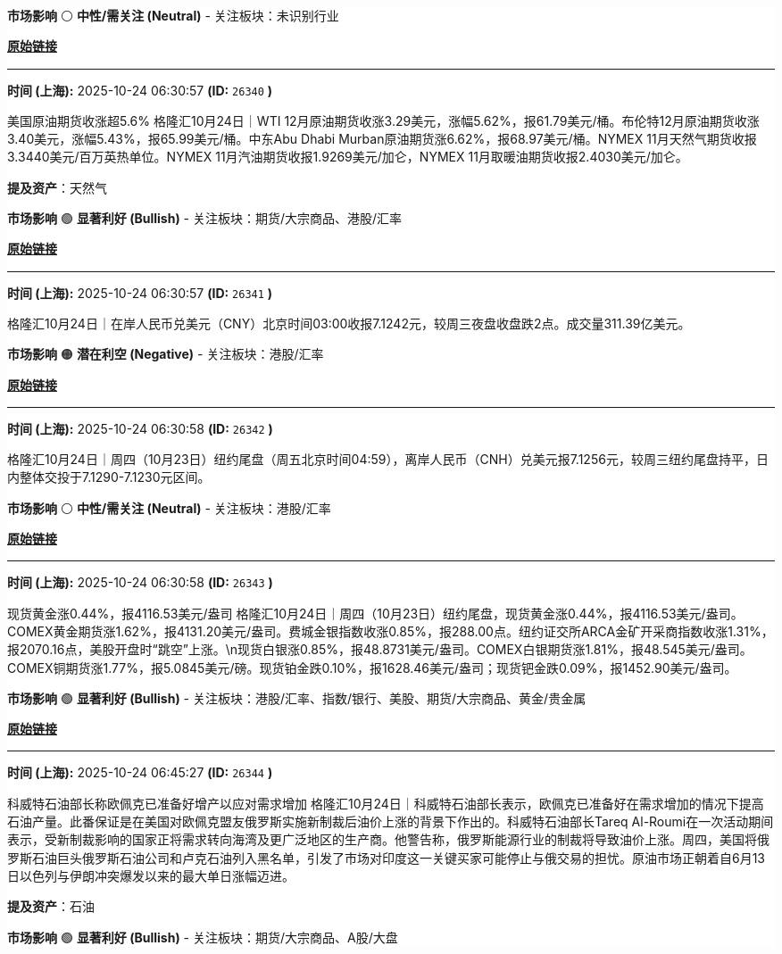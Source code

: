 **市场影响** ⚪ **中性/需关注 (Neutral)** - 关注板块：未识别行业

**[原始链接](https://t.me/ywcqdz/26339)**

---
**时间 (上海):** 2025-10-24 06:30:57 **(ID:** `26340` **)**

美国原油期货收涨超5.6%
格隆汇10月24日｜WTI 12月原油期货收涨3.29美元，涨幅5.62%，报61.79美元/桶。布伦特12月原油期货收涨3.40美元，涨幅5.43%，报65.99美元/桶。中东Abu Dhabi Murban原油期货涨6.62%，报68.97美元/桶。NYMEX 11月天然气期货收报3.3440美元/百万英热单位。NYMEX 11月汽油期货收报1.9269美元/加仑，NYMEX 11月取暖油期货收报2.4030美元/加仑。

**提及资产**：天然气

**市场影响** 🟢 **显著利好 (Bullish)** - 关注板块：期货/大宗商品、港股/汇率

**[原始链接](https://t.me/ywcqdz/26340)**

---
**时间 (上海):** 2025-10-24 06:30:57 **(ID:** `26341` **)**

格隆汇10月24日｜在岸人民币兑美元（CNY）北京时间03:00收报7.1242元，较周三夜盘收盘跌2点。成交量311.39亿美元。

**市场影响** 🟠 **潜在利空 (Negative)** - 关注板块：港股/汇率

**[原始链接](https://t.me/ywcqdz/26341)**

---
**时间 (上海):** 2025-10-24 06:30:58 **(ID:** `26342` **)**

格隆汇10月24日｜周四（10月23日）纽约尾盘（周五北京时间04:59），离岸人民币（CNH）兑美元报7.1256元，较周三纽约尾盘持平，日内整体交投于7.1290-7.1230元区间。

**市场影响** ⚪ **中性/需关注 (Neutral)** - 关注板块：港股/汇率

**[原始链接](https://t.me/ywcqdz/26342)**

---
**时间 (上海):** 2025-10-24 06:30:58 **(ID:** `26343` **)**

现货黄金涨0.44%，报4116.53美元/盎司
格隆汇10月24日｜周四（10月23日）纽约尾盘，现货黄金涨0.44%，报4116.53美元/盎司。COMEX黄金期货涨1.62%，报4131.20美元/盎司。费城金银指数收涨0.85%，报288.00点。纽约证交所ARCA金矿开采商指数收涨1.31%，报2070.16点，美股开盘时“跳空”上涨。\n现货白银涨0.85%，报48.8731美元/盎司。COMEX白银期货涨1.81%，报48.545美元/盎司。COMEX铜期货涨1.77%，报5.0845美元/磅。现货铂金跌0.10%，报1628.46美元/盎司；现货钯金跌0.09%，报1452.90美元/盎司。

**市场影响** 🟢 **显著利好 (Bullish)** - 关注板块：港股/汇率、指数/银行、美股、期货/大宗商品、黄金/贵金属

**[原始链接](https://t.me/ywcqdz/26343)**

---
**时间 (上海):** 2025-10-24 06:45:27 **(ID:** `26344` **)**

科威特石油部长称欧佩克已准备好增产以应对需求增加
格隆汇10月24日｜科威特石油部长表示，欧佩克已准备好在需求增加的情况下提高石油产量。此番保证是在美国对欧佩克盟友俄罗斯实施新制裁后油价上涨的背景下作出的。科威特石油部长Tareq Al-Roumi在一次活动期间表示，受新制裁影响的国家正将需求转向海湾及更广泛地区的生产商。他警告称，俄罗斯能源行业的制裁将导致油价上涨。周四，美国将俄罗斯石油巨头俄罗斯石油公司和卢克石油列入黑名单，引发了市场对印度这一关键买家可能停止与俄交易的担忧。原油市场正朝着自6月13日以色列与伊朗冲突爆发以来的最大单日涨幅迈进。

**提及资产**：石油

**市场影响** 🟢 **显著利好 (Bullish)** - 关注板块：期货/大宗商品、A股/大盘
